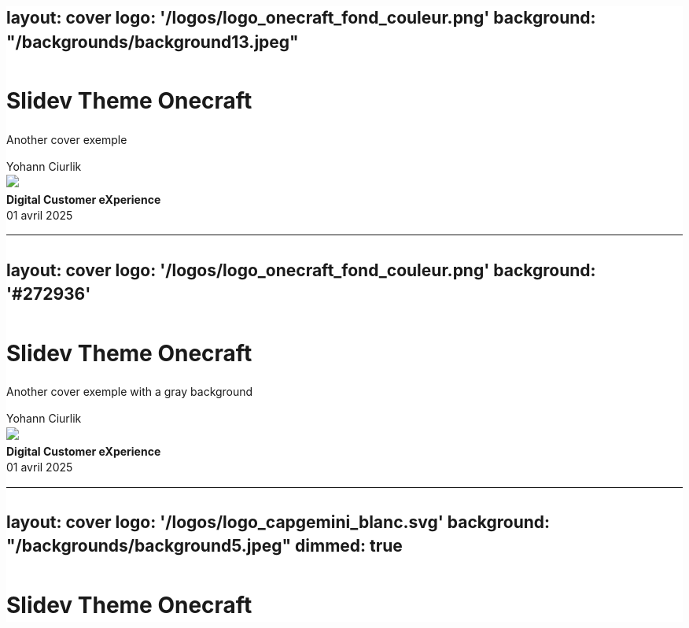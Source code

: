 layout: cover
logo: '/logos/logo_onecraft_fond_couleur.png'
background: "/backgrounds/background13.jpeg"
---

# Slidev Theme Onecraft

Another cover exemple

<div class="uppercase text-sm tracking-widest">
Yohann Ciurlik
</div>

<div class="abs-bl mx-14 my-12 flex">
  <img src="/logos/logo.png" class="h-8">
  <div class="ml-3 flex flex-col text-left">
        <div><b>Digital Customer eXperience</b></div>
    <div class="text-xs opacity-50">01 avril 2025</div>
  </div>
</div>

---
layout: cover
logo: '/logos/logo_onecraft_fond_couleur.png'
background: '#272936'
---

# Slidev Theme Onecraft

Another cover exemple with a gray background

<div class="uppercase text-sm tracking-widest">
Yohann Ciurlik
</div>

<div class="abs-bl mx-14 my-12 flex">
  <img src="/logos/logo.png" class="h-8">
  <div class="ml-3 flex flex-col text-left">
        <div><b>Digital Customer eXperience</b></div>
    <div class="text-xs opacity-50">01 avril 2025</div>
  </div>
</div>

---
layout: cover
logo: '/logos/logo_capgemini_blanc.svg'
background: "/backgrounds/background5.jpeg"
dimmed: true
---

# Slidev Theme Onecraft
